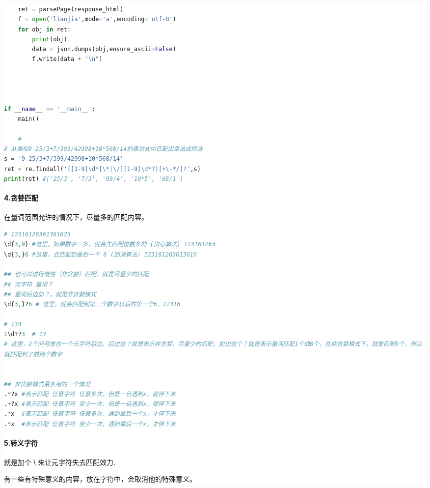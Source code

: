 ```python
    ret = parsePage(response_html)
    f = open('lianjia',mode='a',encoding='utf-8')
    for obj in ret:
    	print(obj)
    	data = json.dumps(obj,ensure_ascii=False)
    	f.write(data + "\n")




if __name__ == '__main__':
    main()

    #
# 从类似9-25/3+7/399/42998+10*568/14的表达式中匹配出乘法或除法
s = '9-25/3+7/399/42998+10*568/14'
ret = re.findall('([1-9]\d*[\*|\/][1-9]\d*?)[+\-*/]?',s)
print(ret) #['25/3', '7/3', '99/4', '10*5', '68/1']

```

#### 4.贪婪匹配

在量词范围允许的情况下，尽量多的匹配内容。

```python
# 12316126361361623
\d{3,9} #这里，如果数字一多，就会先匹配位数多的 (贪心算法) 123161263
\d{3,}6 #这里，会匹配到最后一个 6 (回溯算法) 123161263613616

## 也可以进行惰性（非贪婪）匹配，就是尽量少的匹配
## 元字符 量词？
## 量词后边加？，就是非贪婪模式
\d{3,}?6 # 这里，就会匹配到第三个数字以后的第一个6，12316

# 134
1\d??3  # 13
# 这里，2个问号放在一个元字符后边，后边这？就是表示非贪婪，尽量少的匹配，前边这个？就是表示量词匹配1个或0个，在非贪婪模式下，就是匹配0个，所以就匹配到了前两个数字


## 非贪婪模式最多用的一个情况
.*?x #表示匹配 任意字符 任意多次，但是一旦遇到x，就停下来
.+?x #表示匹配 任意字符 至少一次，但是一旦遇到x，就停下来
.*x  #表示匹配 任意字符 任意多次，遇到最后一个x，才停下来
.*x  #表示匹配 任意字符 至少一次，遇到最后一个x，才停下来
```

#### 5.转义字符

就是加个 \ 来让元字符失去匹配效力.

有一些有特殊意义的内容，放在字符中，会取消他的特殊意义。
